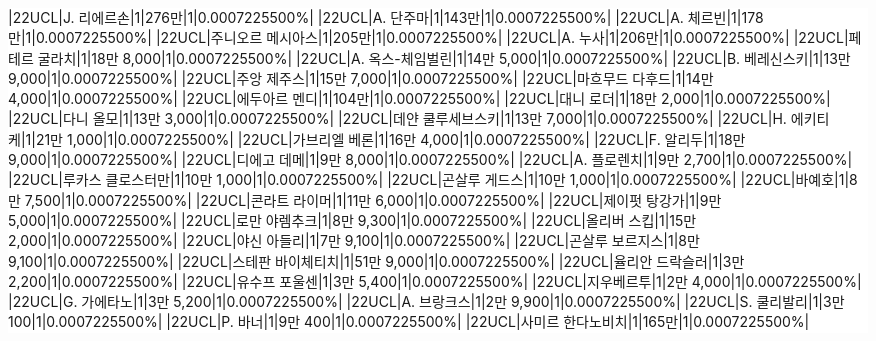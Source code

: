 |22UCL|J. 리에르손|1|276만|1|0.0007225500%|
|22UCL|A. 단주마|1|143만|1|0.0007225500%|
|22UCL|A. 체르빈|1|178만|1|0.0007225500%|
|22UCL|주니오르 메시아스|1|205만|1|0.0007225500%|
|22UCL|A. 누사|1|206만|1|0.0007225500%|
|22UCL|페테르 굴라치|1|18만 8,000|1|0.0007225500%|
|22UCL|A. 옥스-체임벌린|1|14만 5,000|1|0.0007225500%|
|22UCL|B. 베레신스키|1|13만 9,000|1|0.0007225500%|
|22UCL|주앙 제주스|1|15만 7,000|1|0.0007225500%|
|22UCL|마흐무드 다후드|1|14만 4,000|1|0.0007225500%|
|22UCL|에두아르 멘디|1|104만|1|0.0007225500%|
|22UCL|대니 로더|1|18만 2,000|1|0.0007225500%|
|22UCL|다니 올모|1|13만 3,000|1|0.0007225500%|
|22UCL|데얀 쿨루세브스키|1|13만 7,000|1|0.0007225500%|
|22UCL|H. 에키티케|1|21만 1,000|1|0.0007225500%|
|22UCL|가브리엘 베론|1|16만 4,000|1|0.0007225500%|
|22UCL|F. 알리두|1|18만 9,000|1|0.0007225500%|
|22UCL|디에고 데메|1|9만 8,000|1|0.0007225500%|
|22UCL|A. 플로렌치|1|9만 2,700|1|0.0007225500%|
|22UCL|루카스 클로스터만|1|10만 1,000|1|0.0007225500%|
|22UCL|곤살루 게드스|1|10만 1,000|1|0.0007225500%|
|22UCL|바예호|1|8만 7,500|1|0.0007225500%|
|22UCL|콘라트 라이머|1|11만 6,000|1|0.0007225500%|
|22UCL|제이펏 탕강가|1|9만 5,000|1|0.0007225500%|
|22UCL|로만 야렘추크|1|8만 9,300|1|0.0007225500%|
|22UCL|올리버 스킵|1|15만 2,000|1|0.0007225500%|
|22UCL|야신 아들리|1|7만 9,100|1|0.0007225500%|
|22UCL|곤살루 보르지스|1|8만 9,100|1|0.0007225500%|
|22UCL|스테판 바이체티치|1|51만 9,000|1|0.0007225500%|
|22UCL|율리안 드락슬러|1|3만 2,200|1|0.0007225500%|
|22UCL|유수프 포울센|1|3만 5,400|1|0.0007225500%|
|22UCL|지우베르투|1|2만 4,000|1|0.0007225500%|
|22UCL|G. 가에타노|1|3만 5,200|1|0.0007225500%|
|22UCL|A. 브랑크스|1|2만 9,900|1|0.0007225500%|
|22UCL|S. 쿨리발리|1|3만 100|1|0.0007225500%|
|22UCL|P. 바너|1|9만 400|1|0.0007225500%|
|22UCL|사미르 한다노비치|1|165만|1|0.0007225500%|